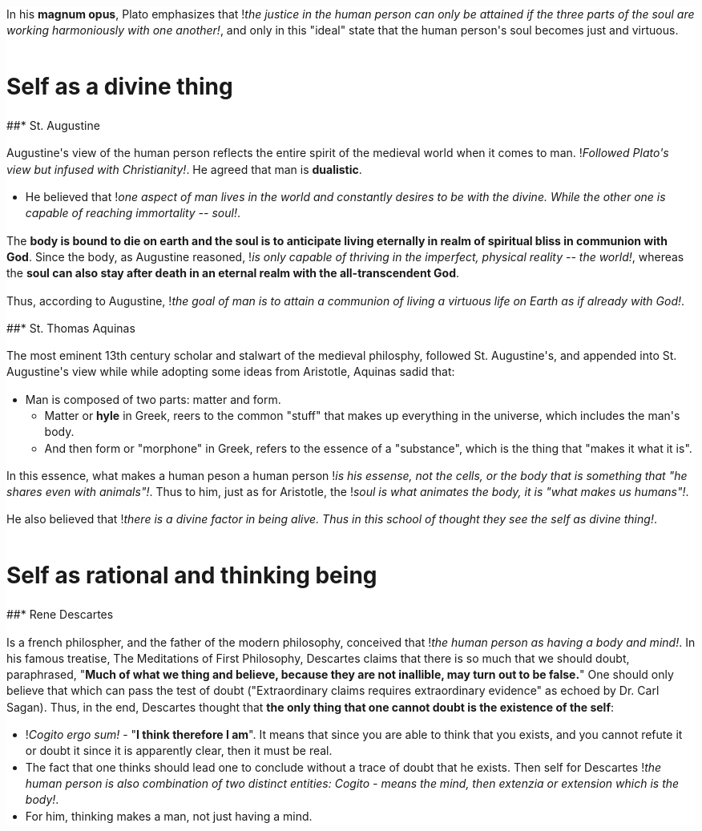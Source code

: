 In his __magnum opus__, Plato emphasizes that !*the justice in the human person can only be attained if the three parts of the soul are working harmoniously with one another!*, and only in this "ideal" state that the human person's soul becomes just and virtuous.

# Self as a divine thing

##* St. Augustine

Augustine's view of the human person reflects the entire spirit of the medieval world when it comes to man. !*Followed Plato's view but infused with Christianity!*. He agreed that man is __dualistic__.

- He believed that !*one aspect of man lives in the world and constantly desires to be with the divine. While the other one is capable of reaching immortality -- soul!*.

The __body is bound to die on earth and the soul is to anticipate living eternally in realm of spiritual bliss in communion with God__. Since the body, as Augustine reasoned, !*is only capable of thriving in the imperfect, physical reality -- the world!*, whereas the __soul can also stay after death in an eternal realm with the all-transcendent God__.

Thus, according to Augustine, !*the goal of man is to attain a communion of living a virtuous life on Earth as if already with God!*.

##* St. Thomas Aquinas

The most eminent 13th century scholar and stalwart of the medieval philosphy, followed St. Augustine's, and appended into St. Augustine's view while while adopting some ideas from Aristotle, Aquinas sadid that:

- Man is composed of two parts: matter and form.
    - Matter or __hyle__ in Greek, reers to the common "stuff" that makes up everything in the universe, which includes the man's body.
    - And then form or "morphone" in Greek, refers to the essence of a "substance", which is the thing that "makes it what it is".

In this essence, what makes a human peson a human person !*is his essense, not the cells, or the body that is something that "he shares even with animals"!*. Thus to him, just as for Aristotle, the !*soul is what animates the body, it is "what makes us humans"!*.

He also believed that !*there is a divine factor in being alive. Thus in this school of thought they see the self as divine thing!*.

# Self as rational and thinking being

##* Rene Descartes

Is a french philospher, and the father of the modern philosophy, conceived that !*the human person as having a body and mind!*. In his famous treatise, The Meditations of First Philosophy, Descartes claims that there is so much that we should doubt, paraphrased, "__Much of what we thing and believe, because they are not inallible, may turn out to be false.__" One should only believe that which can pass the test of doubt ("Extraordinary claims requires extraordinary evidence" as echoed by Dr. Carl Sagan). Thus, in the end, Descartes thought that __the only thing that one cannot doubt is the existence of the self__:

- !*Cogito ergo sum!* - "__I think therefore I am__". It means that since you are able to think that you exists, and you cannot refute it or doubt it since it is apparently clear, then it must be real.
- The fact that one thinks should lead one to conclude without a trace of doubt that he exists. Then self for Descartes !*the human person is also combination of two distinct entities: Cogito - means the mind, then extenzia or extension which is the body!*.
- For him, thinking makes a man, not just having a mind.

